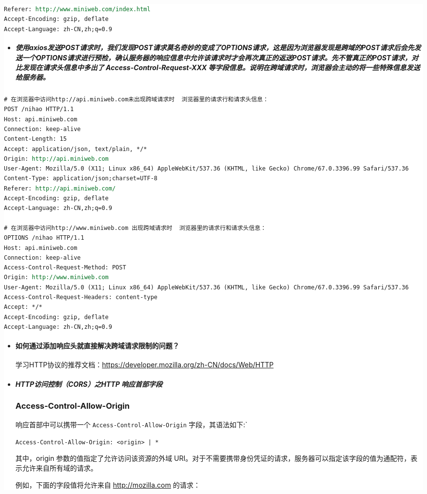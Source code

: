   ```restructuredtext
  Referer: http://www.miniweb.com/index.html
  Accept-Encoding: gzip, deflate
  Accept-Language: zh-CN,zh;q=0.9
  ```

  - ##### 使用axios发送POST请求时，我们发现POST请求莫名奇妙的变成了OPTIONS请求，这是因为浏览器发现是跨域的POST请求后会先发送一个OPTIONS请求进行预检，确认服务器的响应信息中允许该请求时才会再次真正的返送POST请求。先不管真正的POST请求，对比发现在请求头信息中多出了 Access-Control-Request-XXX 等字段信息。说明在跨域请求时，浏览器会主动的将一些特殊信息发送给服务器。

  ```restructuredtext
  # 在浏览器中访问http://api.miniweb.com未出现跨域请求时  浏览器里的请求行和请求头信息：
  POST /nihao HTTP/1.1
  Host: api.miniweb.com
  Connection: keep-alive
  Content-Length: 15
  Accept: application/json, text/plain, */*
  Origin: http://api.miniweb.com
  User-Agent: Mozilla/5.0 (X11; Linux x86_64) AppleWebKit/537.36 (KHTML, like Gecko) Chrome/67.0.3396.99 Safari/537.36
  Content-Type: application/json;charset=UTF-8
  Referer: http://api.miniweb.com/
  Accept-Encoding: gzip, deflate
  Accept-Language: zh-CN,zh;q=0.9
  
  # 在浏览器中访问http://www.miniweb.com 出现跨域请求时  浏览器里的请求行和请求头信息：
  OPTIONS /nihao HTTP/1.1
  Host: api.miniweb.com
  Connection: keep-alive
  Access-Control-Request-Method: POST
  Origin: http://www.miniweb.com
  User-Agent: Mozilla/5.0 (X11; Linux x86_64) AppleWebKit/537.36 (KHTML, like Gecko) Chrome/67.0.3396.99 Safari/537.36
  Access-Control-Request-Headers: content-type
  Accept: */*
  Accept-Encoding: gzip, deflate
  Accept-Language: zh-CN,zh;q=0.9
  ```

- #### 如何通过添加响应头就直接解决跨域请求限制的问题？

  学习HTTP协议的推荐文档：https://developer.mozilla.org/zh-CN/docs/Web/HTTP

- ##### HTTP访问控制（CORS）之HTTP 响应首部字段

  ### Access-Control-Allow-Origin

  响应首部中可以携带一个 `Access-Control-Allow-Origin` 字段，其语法如下:`

  ```
  Access-Control-Allow-Origin: <origin> | *
  ```

  其中，origin 参数的值指定了允许访问该资源的外域 URI。对于不需要携带身份凭证的请求，服务器可以指定该字段的值为通配符，表示允许来自所有域的请求。

  例如，下面的字段值将允许来自 http://mozilla.com 的请求：

